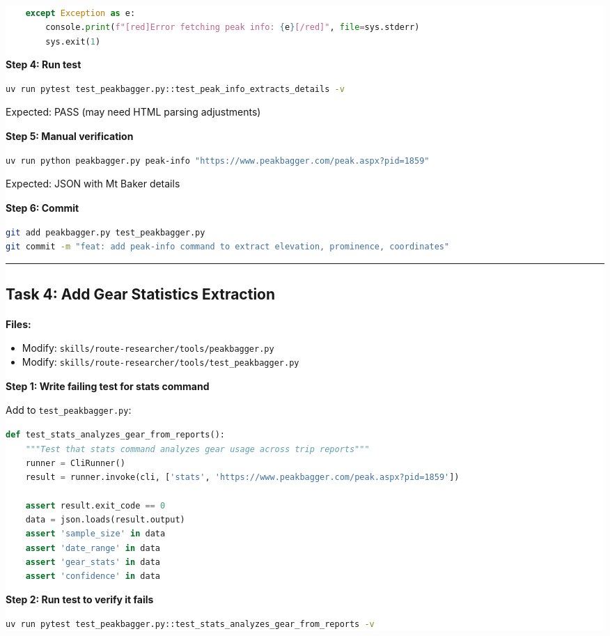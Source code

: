```python
    except Exception as e:
        console.print(f"[red]Error fetching peak info: {e}[/red]", file=sys.stderr)
        sys.exit(1)
```

**Step 4: Run test**

```bash
uv run pytest test_peakbagger.py::test_peak_info_extracts_details -v
```

Expected: PASS (may need HTML parsing adjustments)

**Step 5: Manual verification**

```bash
uv run python peakbagger.py peak-info "https://www.peakbagger.com/peak.aspx?pid=1859"
```

Expected: JSON with Mt Baker details

**Step 6: Commit**

```bash
git add peakbagger.py test_peakbagger.py
git commit -m "feat: add peak-info command to extract elevation, prominence, coordinates"
```

---

## Task 4: Add Gear Statistics Extraction

**Files:**
- Modify: `skills/route-researcher/tools/peakbagger.py`
- Modify: `skills/route-researcher/tools/test_peakbagger.py`

**Step 1: Write failing test for stats command**

Add to `test_peakbagger.py`:
```python
def test_stats_analyzes_gear_from_reports():
    """Test that stats command analyzes gear usage across trip reports"""
    runner = CliRunner()
    result = runner.invoke(cli, ['stats', 'https://www.peakbagger.com/peak.aspx?pid=1859'])

    assert result.exit_code == 0
    data = json.loads(result.output)
    assert 'sample_size' in data
    assert 'date_range' in data
    assert 'gear_stats' in data
    assert 'confidence' in data
```

**Step 2: Run test to verify it fails**

```bash
uv run pytest test_peakbagger.py::test_stats_analyzes_gear_from_reports -v
```
